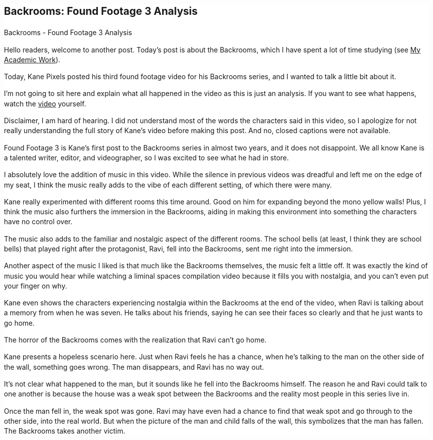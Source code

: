 ## Backrooms: Found Footage 3 Analysis

Backrooms - Found Footage 3 Analysis

Hello readers, welcome to another post. Today’s post is about the Backrooms, which I have spent a lot of time studying (see [My Academic Work](https://a-barletta.github.io/My-Academic-Work.html)).

Today, Kane Pixels posted his third found footage video for his Backrooms series, and I wanted to talk a little bit about it.

I’m not going to sit here and explain what all happened in the video as this is just an analysis. If you want to see what happens, watch the [video](https://www.youtube.com/watch?v=acdYs9tPLko&list=PLVAh-MgDVqvDUEq6qDXqORBioE4Yhol_z&index=20) yourself. 

Disclaimer, I am hard of hearing. I did not understand most of the words the characters said in this video, so I apologize for not really understanding the full story of Kane’s video before making this post. And no, closed captions were not available.

Found Footage 3 is Kane’s first post to the Backrooms series in almost two years, and it does not disappoint. We all know Kane is a talented writer, editor, and videographer, so I was excited to see what he had in store.

I absolutely love the addition of music in this video. While the silence in previous videos was dreadful and left me on the edge of my seat, I think the music really adds to the vibe of each different setting, of which there were many.

Kane really experimented with different rooms this time around. Good on him for expanding beyond the mono yellow walls! Plus, I think the music also furthers the immersion in the Backrooms, aiding in making this environment into something the characters have no control over.

The music also adds to the familiar and nostalgic aspect of the different rooms. The school bells (at least, I think they are school bells) that played right after the protagonist, Ravi, fell into the Backrooms, sent me right into the immersion.

Another aspect of the music I liked is that much like the Backrooms themselves, the music felt a little off. It was exactly the kind of music you would hear while watching a liminal spaces compilation video because it fills you with nostalgia, and you can’t even put your finger on why.

Kane even shows the characters experiencing nostalgia within the Backrooms at the end of the video, when Ravi is talking about a memory from when he was seven. He talks about his friends, saying he can see their faces so clearly and that he just wants to go home.

The horror of the Backrooms comes with the realization that Ravi can’t go home.

Kane presents a hopeless scenario here. Just when Ravi feels he has a chance, when he’s talking to the man on the other side of the wall, something goes wrong. The man disappears, and Ravi has no way out.

It’s not clear what happened to the man, but it sounds like he fell into the Backrooms himself. The reason he and Ravi could talk to one another is because the house was a weak spot between the Backrooms and the reality most people in this series live in. 

Once the man fell in, the weak spot was gone. Ravi may have even had a chance to find that weak spot and go through to the other side, into the real world. But when the picture of the man and child falls of the wall, this symbolizes that the man has fallen. The Backrooms takes another victim.

<p align="center">